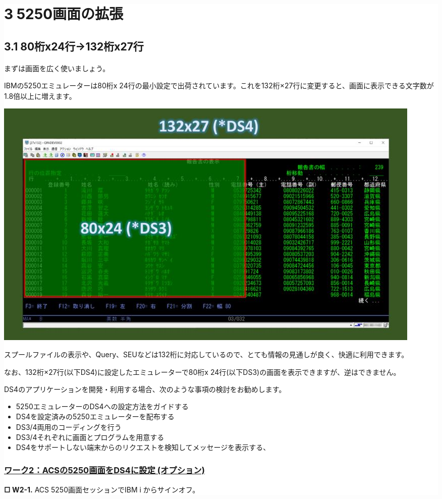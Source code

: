 # 3 5250画面の拡張

<p></p>

 
 
## 3.1 80桁x24行→132桁x27行

まずは画面を広く使いましょう。

IBMの5250エミュレーターは80桁x 24行の最小設定で出荷されています。これを132桁×27行に変更すると、画面に表示できる文字数が1.8倍以上に増えます。

![3.1_132桁画面.jpg](/files/3.1_132桁画面.jpg)


スプールファイルの表示や、Query、SEUなどは132桁に対応しているので、とても情報の見通しが良く、快適に利用できます。

なお、132桁×27行(以下DS4)に設定したエミュレーターで80桁x 24行(以下DS3)の画面を表示できますが、逆はできません。

DS4のアプリケーションを開発・利用する場合、次のような事項の検討をお勧めします。
* 5250エミュレーターのDS4への設定方法をガイドする
* DS4を設定済みの5250エミュレーターを配布する
* DS3/4両用のコーディングを行う
* DS3/4それぞれに画面とプログラムを用意する
* DS4をサポートしない端末からのリクエストを検知してメッセージを表示する、


### <u>ワーク2：ACSの5250画面をDS4に設定 (オプション)</u>

**□ W2-1.** ACS 5250画面セッションでIBM i からサインオフ。
